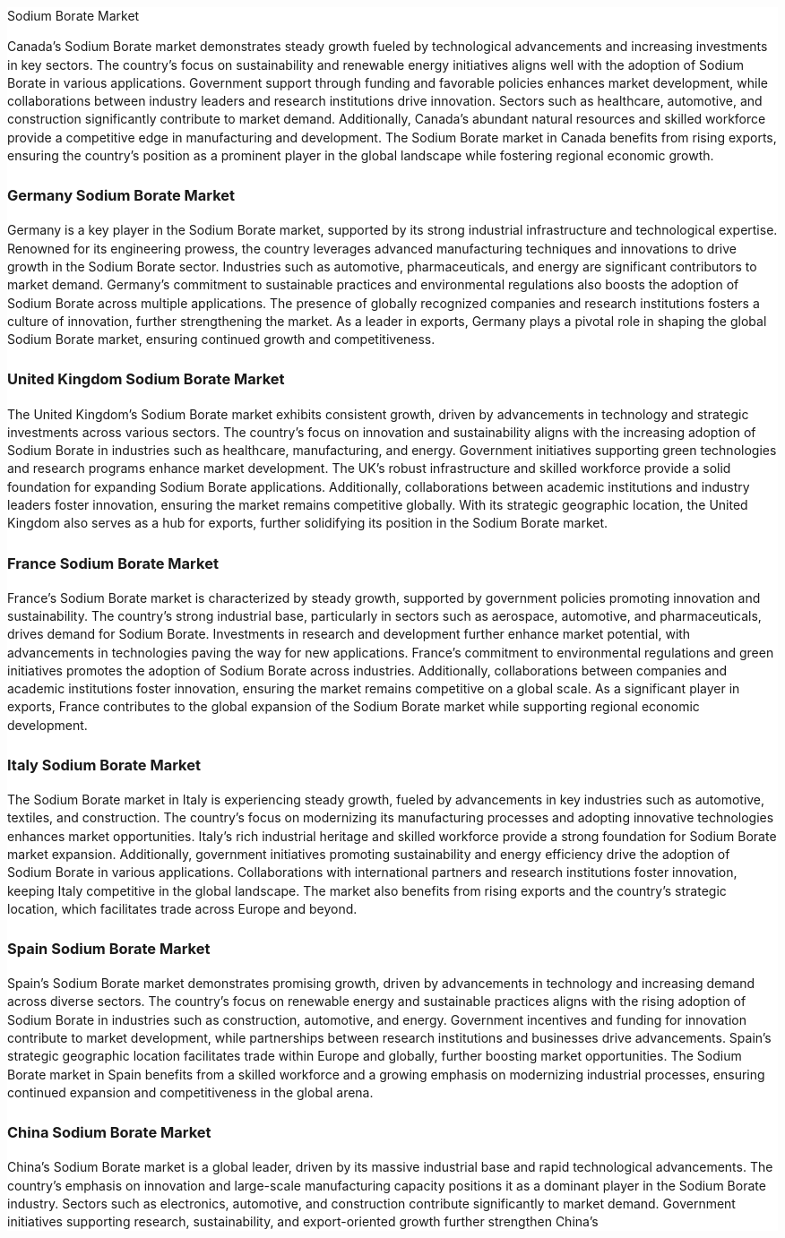 Sodium Borate Market</h3><p>Canada&rsquo;s Sodium Borate market demonstrates steady growth fueled by technological advancements and increasing investments in key sectors. The country&rsquo;s focus on sustainability and renewable energy initiatives aligns well with the adoption of Sodium Borate in various applications. Government support through funding and favorable policies enhances market development, while collaborations between industry leaders and research institutions drive innovation. Sectors such as healthcare, automotive, and construction significantly contribute to market demand. Additionally, Canada&rsquo;s abundant natural resources and skilled workforce provide a competitive edge in manufacturing and development. The Sodium Borate market in Canada benefits from rising exports, ensuring the country&rsquo;s position as a prominent player in the global landscape while fostering regional economic growth.</p><h3>Germany Sodium Borate Market</h3><p>Germany is a key player in the Sodium Borate market, supported by its strong industrial infrastructure and technological expertise. Renowned for its engineering prowess, the country leverages advanced manufacturing techniques and innovations to drive growth in the Sodium Borate sector. Industries such as automotive, pharmaceuticals, and energy are significant contributors to market demand. Germany&rsquo;s commitment to sustainable practices and environmental regulations also boosts the adoption of Sodium Borate across multiple applications. The presence of globally recognized companies and research institutions fosters a culture of innovation, further strengthening the market. As a leader in exports, Germany plays a pivotal role in shaping the global Sodium Borate market, ensuring continued growth and competitiveness.</p><h3>United Kingdom Sodium Borate Market</h3><p>The United Kingdom&rsquo;s Sodium Borate market exhibits consistent growth, driven by advancements in technology and strategic investments across various sectors. The country&rsquo;s focus on innovation and sustainability aligns with the increasing adoption of Sodium Borate in industries such as healthcare, manufacturing, and energy. Government initiatives supporting green technologies and research programs enhance market development. The UK&rsquo;s robust infrastructure and skilled workforce provide a solid foundation for expanding Sodium Borate applications. Additionally, collaborations between academic institutions and industry leaders foster innovation, ensuring the market remains competitive globally. With its strategic geographic location, the United Kingdom also serves as a hub for exports, further solidifying its position in the Sodium Borate market.</p><h3>France Sodium Borate Market</h3><p>France&rsquo;s Sodium Borate market is characterized by steady growth, supported by government policies promoting innovation and sustainability. The country&rsquo;s strong industrial base, particularly in sectors such as aerospace, automotive, and pharmaceuticals, drives demand for Sodium Borate. Investments in research and development further enhance market potential, with advancements in technologies paving the way for new applications. France&rsquo;s commitment to environmental regulations and green initiatives promotes the adoption of Sodium Borate across industries. Additionally, collaborations between companies and academic institutions foster innovation, ensuring the market remains competitive on a global scale. As a significant player in exports, France contributes to the global expansion of the Sodium Borate market while supporting regional economic development.</p><h3>Italy Sodium Borate Market</h3><p>The Sodium Borate market in Italy is experiencing steady growth, fueled by advancements in key industries such as automotive, textiles, and construction. The country&rsquo;s focus on modernizing its manufacturing processes and adopting innovative technologies enhances market opportunities. Italy&rsquo;s rich industrial heritage and skilled workforce provide a strong foundation for Sodium Borate market expansion. Additionally, government initiatives promoting sustainability and energy efficiency drive the adoption of Sodium Borate in various applications. Collaborations with international partners and research institutions foster innovation, keeping Italy competitive in the global landscape. The market also benefits from rising exports and the country&rsquo;s strategic location, which facilitates trade across Europe and beyond.</p><h3>Spain Sodium Borate Market</h3><p>Spain&rsquo;s Sodium Borate market demonstrates promising growth, driven by advancements in technology and increasing demand across diverse sectors. The country&rsquo;s focus on renewable energy and sustainable practices aligns with the rising adoption of Sodium Borate in industries such as construction, automotive, and energy. Government incentives and funding for innovation contribute to market development, while partnerships between research institutions and businesses drive advancements. Spain&rsquo;s strategic geographic location facilitates trade within Europe and globally, further boosting market opportunities. The Sodium Borate market in Spain benefits from a skilled workforce and a growing emphasis on modernizing industrial processes, ensuring continued expansion and competitiveness in the global arena.</p><h3>China Sodium Borate Market</h3><p>China&rsquo;s Sodium Borate market is a global leader, driven by its massive industrial base and rapid technological advancements. The country&rsquo;s emphasis on innovation and large-scale manufacturing capacity positions it as a dominant player in the Sodium Borate industry. Sectors such as electronics, automotive, and construction contribute significantly to market demand. Government initiatives supporting research, sustainability, and export-oriented growth further strengthen China&rsquo;s